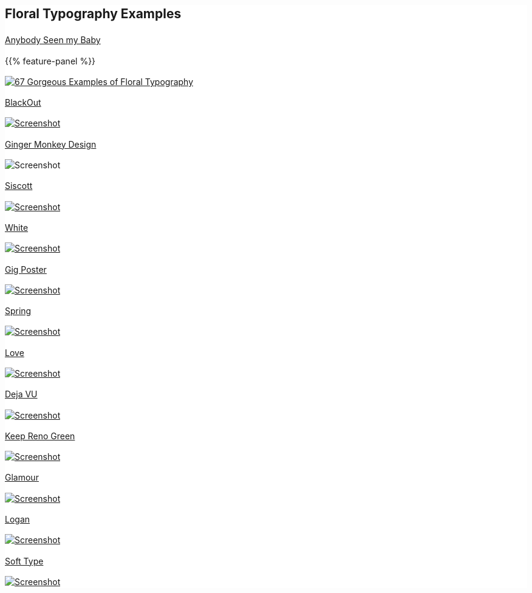 ## Floral Typography Examples

<a href="https://www.behance.net/Gallery/Anybody-seen-my-baby/85767">Anybody Seen my Baby</a>

{{% feature-panel %}}

<a href="https://www.behance.net/Gallery/Anybody-seen-my-baby/85767"><img loading="lazy" decoding="async" title="67 Gorgeous Examples of Floral Typography" src="https://archive.smashing.media/assets/344dbf88-fdf9-42bb-adb4-46f01eedd629/f7d763a8-5908-4e56-b3d8-918696f3e4a0/7.jpg" alt="67 Gorgeous Examples of Floral Typography" width="500" height="668" /></a>

<a href="https://www.behance.net/Gallery/Blackout/169944">BlackOut</a>

<a href="https://www.behance.net/Gallery/Blackout/169944"><img loading="lazy" decoding="async" src="https://archive.smashing.media/assets/344dbf88-fdf9-42bb-adb4-46f01eedd629/a106878e-bc96-4523-b1b1-6d1ddf96b207/2.jpg" alt="Screenshot" width="500" height="767" /></a>

<a href="https://www.gingermonkeydesign.com/">Ginger Monkey Design</a>

<img loading="lazy" decoding="async" src="https://archive.smashing.media/assets/344dbf88-fdf9-42bb-adb4-46f01eedd629/22c00d0f-d9b6-4e0d-b305-0f600d84df1f/compassion.jpg" alt="Screenshot" width="500" height="332" />

<a href="https://www.graphic-exchange.com/exellence/siscott.htm">Siscott</a>

<a href="https://www.graphic-exchange.com/exellence/siscott.htm"><img loading="lazy" decoding="async" src="https://archive.smashing.media/assets/344dbf88-fdf9-42bb-adb4-46f01eedd629/c0aab4f0-d024-43e5-aa68-de285a028913/82.jpg" alt="Screenshot" width="500" height="724" /></a>

<a href="https://www.behance.net/Gallery/White_-word_/90168">White</a>

<a href="https://www.behance.net/Gallery/White_-word_/90168"><img loading="lazy" decoding="async" src="https://archive.smashing.media/assets/344dbf88-fdf9-42bb-adb4-46f01eedd629/3baf9158-1a7d-4c6f-8973-777d0f1ea31e/5.jpg" alt="Screenshot" width="500" height="349" /></a>

<a href="https://www.flickr.com/photos/johnquinn/3380705598/">Gig Poster</a>

<a href="https://www.flickr.com/photos/johnquinn/3380705598/"><img loading="lazy" decoding="async" src="https://archive.smashing.media/assets/344dbf88-fdf9-42bb-adb4-46f01eedd629/06088444-6d23-459f-a3ee-d4ac5b0ab510/27.jpg" alt="Screenshot" width="500" height="756" /></a>

<a href="https://www.behance.net/Gallery/spring/93058">Spring</a>

<a href="https://www.behance.net/Gallery/spring/93058"><img loading="lazy" decoding="async" src="https://archive.smashing.media/assets/344dbf88-fdf9-42bb-adb4-46f01eedd629/3fa855ee-4b66-4c4b-a595-924c017c7f0f/6.jpg" alt="Screenshot" width="454" height="600" /></a>

<a href="https://www.behance.net/Gallery/complicated-love/173139">Love</a>

<a href="https://www.behance.net/Gallery/complicated-love/173139"><img loading="lazy" decoding="async" src="https://archive.smashing.media/assets/344dbf88-fdf9-42bb-adb4-46f01eedd629/7f249e41-5b39-4a8f-9ee7-103dfa9d719a/8.jpg" alt="Screenshot" width="500" height="694" /></a>

<a href="https://www.behance.net/Gallery/Deja-vu/135910">Deja VU</a>

<a href="https://www.behance.net/Gallery/Deja-vu/135910"><img loading="lazy" decoding="async" src="https://archive.smashing.media/assets/344dbf88-fdf9-42bb-adb4-46f01eedd629/665c4ae5-4e2e-4860-9a85-c773b154dbdd/9.jpg" alt="Screenshot" width="500" height="643" /></a>

<a href="https://www.behance.net/Gallery/Keep-Reno-Green/170025">Keep Reno Green</a>

<a href="https://www.behance.net/Gallery/Keep-Reno-Green/170025"><img loading="lazy" decoding="async" src="https://archive.smashing.media/assets/344dbf88-fdf9-42bb-adb4-46f01eedd629/2115d373-62ec-4972-a7f4-2d98e4c3b59a/81.jpg" alt="Screenshot" width="500" height="773" /></a>

<a href="https://www.behance.net/Gallery/glamour/93062">Glamour</a>

<a href="https://www.behance.net/Gallery/glamour/93062"><img loading="lazy" decoding="async" src="https://archive.smashing.media/assets/344dbf88-fdf9-42bb-adb4-46f01eedd629/f99b1cda-c08b-4c8f-ad4c-626c15b6b70d/10.jpg" alt="Screenshot" width="500" height="323" /></a>

<a href="https://www.behance.net/Gallery/Renault-Logan/50380">Logan</a>

<a href="https://www.behance.net/Gallery/Renault-Logan/50380"><img loading="lazy" decoding="async" src="https://archive.smashing.media/assets/344dbf88-fdf9-42bb-adb4-46f01eedd629/11bac748-4282-4fd8-b828-b0607c0f2471/11.jpg" alt="Screenshot" width="500" height="328" /></a>

<a href="https://shinybinary.deviantart.com/art/Soft-type-50771132">Soft Type</a>

<a href="https://shinybinary.deviantart.com/art/Soft-type-50771132"><img loading="lazy" decoding="async" src="https://archive.smashing.media/assets/344dbf88-fdf9-42bb-adb4-46f01eedd629/ac877e15-2c45-4c26-ab37-4b877d9af3e9/12.jpg" alt="Screenshot" width="500" height="540" /></a>
